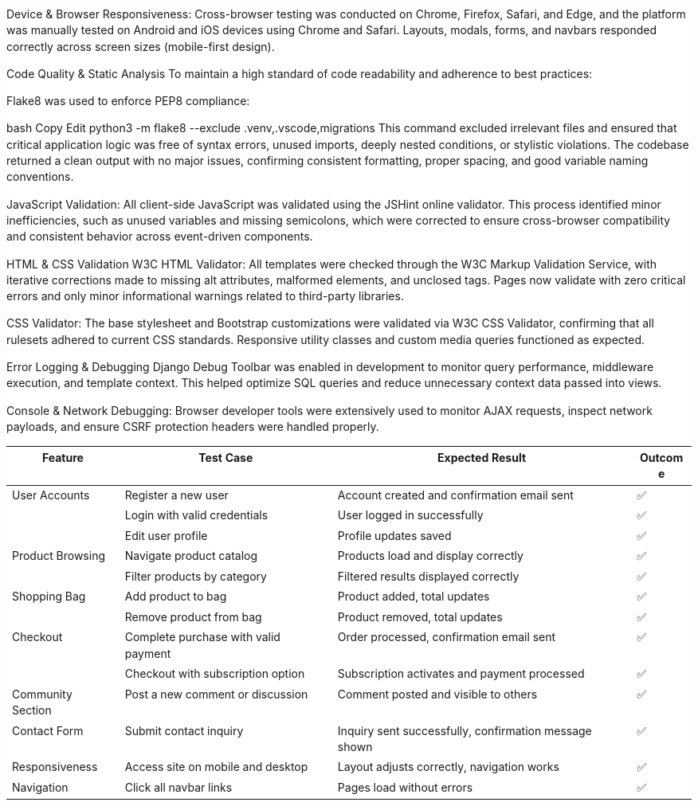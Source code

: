 Device & Browser Responsiveness: Cross-browser testing was conducted on Chrome, Firefox, Safari, and Edge, and the platform was manually tested on Android and iOS devices using Chrome and Safari. Layouts, modals, forms, and navbars responded correctly across screen sizes (mobile-first design).

Code Quality & Static Analysis
To maintain a high standard of code readability and adherence to best practices:

Flake8 was used to enforce PEP8 compliance:

bash
Copy
Edit
python3 -m flake8 --exclude .venv,.vscode,migrations
This command excluded irrelevant files and ensured that critical application logic was free of syntax errors, unused imports, deeply nested conditions, or stylistic violations. The codebase returned a clean output with no major issues, confirming consistent formatting, proper spacing, and good variable naming conventions.

JavaScript Validation: All client-side JavaScript was validated using the JSHint online validator. This process identified minor inefficiencies, such as unused variables and missing semicolons, which were corrected to ensure cross-browser compatibility and consistent behavior across event-driven components.

HTML & CSS Validation
W3C HTML Validator: All templates were checked through the W3C Markup Validation Service, with iterative corrections made to missing alt attributes, malformed elements, and unclosed tags. Pages now validate with zero critical errors and only minor informational warnings related to third-party libraries.

CSS Validator: The base stylesheet and Bootstrap customizations were validated via W3C CSS Validator, confirming that all rulesets adhered to current CSS standards. Responsive utility classes and custom media queries functioned as expected.

Error Logging & Debugging
Django Debug Toolbar was enabled in development to monitor query performance, middleware execution, and template context. This helped optimize SQL queries and reduce unnecessary context data passed into views.

Console & Network Debugging: Browser developer tools were extensively used to monitor AJAX requests, inspect network payloads, and ensure CSRF protection headers were handled properly.

| Feature           | Test Case                            | Expected Result                                       | Outcome |
| ----------------- | ------------------------------------ | ----------------------------------------------------- | ------- |
| User Accounts     | Register a new user                  | Account created and confirmation email sent           | ✅       |
|                   | Login with valid credentials         | User logged in successfully                           | ✅       |
|                   | Edit user profile                    | Profile updates saved                                 | ✅       |
| Product Browsing  | Navigate product catalog             | Products load and display correctly                   | ✅       |
|                   | Filter products by category          | Filtered results displayed correctly                  | ✅       |
| Shopping Bag      | Add product to bag                   | Product added, total updates                          | ✅       |
|                   | Remove product from bag              | Product removed, total updates                        | ✅       |
| Checkout          | Complete purchase with valid payment | Order processed, confirmation email sent              | ✅       |
|                   | Checkout with subscription option    | Subscription activates and payment processed          | ✅       |
| Community Section | Post a new comment or discussion     | Comment posted and visible to others                  | ✅       |
| Contact Form      | Submit contact inquiry               | Inquiry sent successfully, confirmation message shown | ✅       |
| Responsiveness    | Access site on mobile and desktop    | Layout adjusts correctly, navigation works            | ✅       |
| Navigation        | Click all navbar links               | Pages load without errors                             | ✅       |
